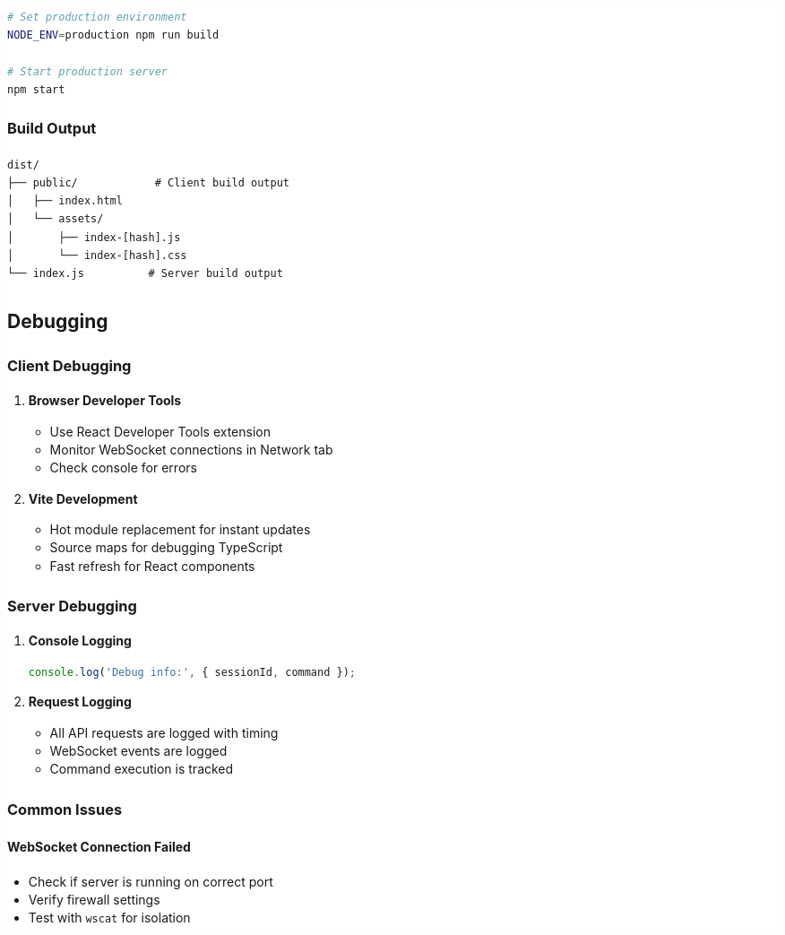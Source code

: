 ```bash
# Set production environment
NODE_ENV=production npm run build

# Start production server
npm start
```

### Build Output

```
dist/
├── public/            # Client build output
│   ├── index.html
│   └── assets/
│       ├── index-[hash].js
│       └── index-[hash].css
└── index.js          # Server build output
```

## Debugging

### Client Debugging

1. **Browser Developer Tools**
   - Use React Developer Tools extension
   - Monitor WebSocket connections in Network tab
   - Check console for errors

2. **Vite Development**
   - Hot module replacement for instant updates
   - Source maps for debugging TypeScript
   - Fast refresh for React components

### Server Debugging

1. **Console Logging**
   ```typescript
   console.log('Debug info:', { sessionId, command });
   ```

2. **Request Logging**
   - All API requests are logged with timing
   - WebSocket events are logged
   - Command execution is tracked

### Common Issues

#### WebSocket Connection Failed
- Check if server is running on correct port
- Verify firewall settings
- Test with `wscat` for isolation
